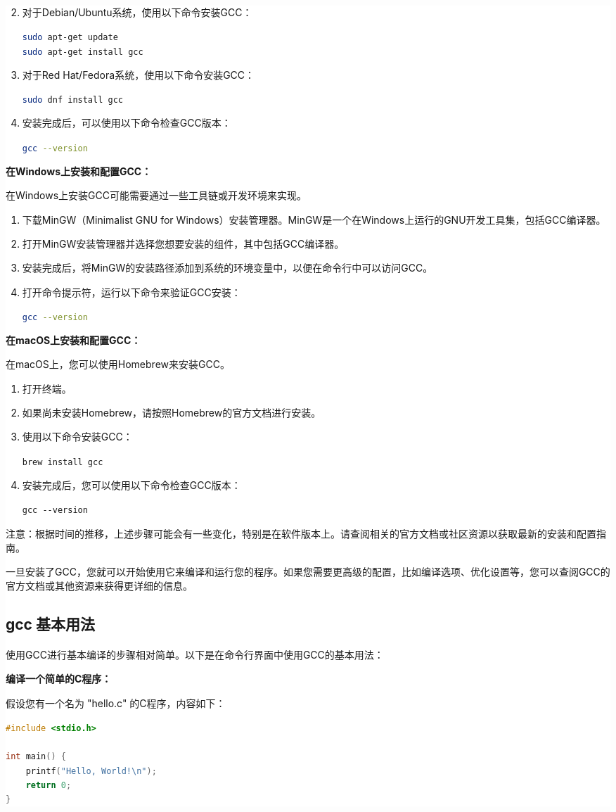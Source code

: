 2. 对于Debian/Ubuntu系统，使用以下命令安装GCC：
   ```bash 
   sudo apt-get update
   sudo apt-get install gcc
   ```

3. 对于Red Hat/Fedora系统，使用以下命令安装GCC：
   ```bash
   sudo dnf install gcc
   ```

4. 安装完成后，可以使用以下命令检查GCC版本：
   ```bash
   gcc --version
   ```

**在Windows上安装和配置GCC：**

在Windows上安装GCC可能需要通过一些工具链或开发环境来实现。

1. 下载MinGW（Minimalist GNU for Windows）安装管理器。MinGW是一个在Windows上运行的GNU开发工具集，包括GCC编译器。
   
2. 打开MinGW安装管理器并选择您想要安装的组件，其中包括GCC编译器。

3. 安装完成后，将MinGW的安装路径添加到系统的环境变量中，以便在命令行中可以访问GCC。

4. 打开命令提示符，运行以下命令来验证GCC安装：
   ```bash
   gcc --version
   ```

**在macOS上安装和配置GCC：**

在macOS上，您可以使用Homebrew来安装GCC。

1. 打开终端。

2. 如果尚未安装Homebrew，请按照Homebrew的官方文档进行安装。

3. 使用以下命令安装GCC：
   ```
   brew install gcc
   ```

4. 安装完成后，您可以使用以下命令检查GCC版本：
   ```
   gcc --version
   ```

注意：根据时间的推移，上述步骤可能会有一些变化，特别是在软件版本上。请查阅相关的官方文档或社区资源以获取最新的安装和配置指南。

一旦安装了GCC，您就可以开始使用它来编译和运行您的程序。如果您需要更高级的配置，比如编译选项、优化设置等，您可以查阅GCC的官方文档或其他资源来获得更详细的信息。

## gcc 基本用法

使用GCC进行基本编译的步骤相对简单。以下是在命令行界面中使用GCC的基本用法：

**编译一个简单的C程序：**

假设您有一个名为 "hello.c" 的C程序，内容如下：

```c
#include <stdio.h>

int main() {
    printf("Hello, World!\n");
    return 0;
}
```
